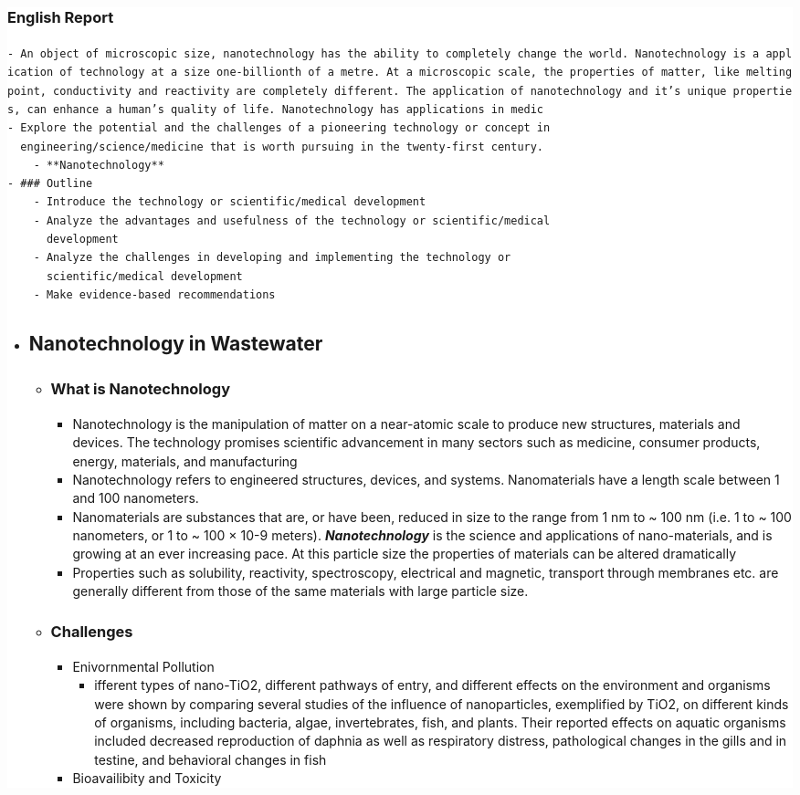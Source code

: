 ### English Report
	- An object of microscopic size, nanotechnology has the ability to completely change the world. Nanotechnology is a application of technology at a size one-billionth of a metre. At a microscopic scale, the properties of matter, like melting point, conductivity and reactivity are completely different. The application of nanotechnology and it’s unique properties, can enhance a human’s quality of life. Nanotechnology has applications in medic
	- Explore the potential and the challenges of a pioneering technology or concept in
	  engineering/science/medicine that is worth pursuing in the twenty-first century.
		- **Nanotechnology**
	- ### Outline
		- Introduce the technology or scientific/medical development
		- Analyze the advantages and usefulness of the technology or scientific/medical
		  development
		- Analyze the challenges in developing and implementing the technology or
		  scientific/medical development
		- Make evidence-based recommendations
- ## Nanotechnology in Wastewater
	- ### What is Nanotechnology
		- Nanotechnology is the manipulation of matter on a near-atomic scale to produce new structures, materials and devices. The technology promises  scientific advancement in many sectors such as medicine, consumer  products, energy, materials, and manufacturing
		- Nanotechnology refers to  engineered structures, devices, and systems. Nanomaterials have a 
		  length scale between 1 and 100 nanometers.
		- Nanomaterials are substances that are, or have been, reduced in size to the range from 1 nm to ~ 100 nm (i.e. 1 to ~ 100 nanometers, or 1 to ~ 100 × 10-9 meters). ***Nanotechnology***
		   is the science and applications of nano-materials, and is growing at an
		   ever increasing pace. At this particle size the properties of materials
		   can be altered dramatically
		- Properties such as solubility, 
		  reactivity, spectroscopy, electrical and magnetic, transport through 
		  membranes etc. are generally different from those of the same materials 
		  with large particle size.
	- ### Challenges
		- Enivornmental Pollution
			- ifferent types of nano-TiO2, different pathways of entry, and
			   different effects on the environment and organisms were shown by 
			  comparing several studies of the influence of nanoparticles, exemplified
			   by TiO2, on different kinds of organisms, including 
			  bacteria, algae, invertebrates, fish, and plants. Their reported effects
			   on aquatic organisms included decreased reproduction of daphnia as well
			   as respiratory distress, pathological changes in the gills and in 
			  testine, and behavioral changes in fish
		- Bioavailibity and Toxicity